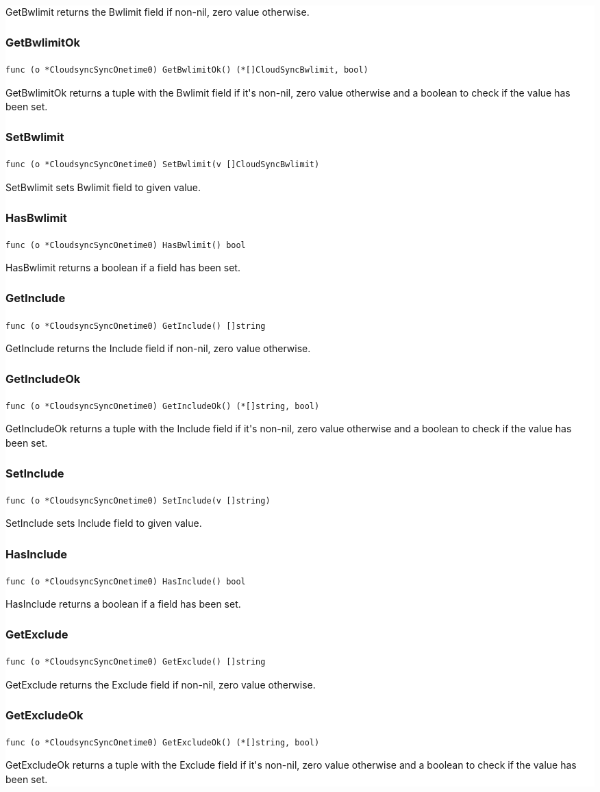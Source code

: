 GetBwlimit returns the Bwlimit field if non-nil, zero value otherwise.

### GetBwlimitOk

`func (o *CloudsyncSyncOnetime0) GetBwlimitOk() (*[]CloudSyncBwlimit, bool)`

GetBwlimitOk returns a tuple with the Bwlimit field if it's non-nil, zero value otherwise
and a boolean to check if the value has been set.

### SetBwlimit

`func (o *CloudsyncSyncOnetime0) SetBwlimit(v []CloudSyncBwlimit)`

SetBwlimit sets Bwlimit field to given value.

### HasBwlimit

`func (o *CloudsyncSyncOnetime0) HasBwlimit() bool`

HasBwlimit returns a boolean if a field has been set.

### GetInclude

`func (o *CloudsyncSyncOnetime0) GetInclude() []string`

GetInclude returns the Include field if non-nil, zero value otherwise.

### GetIncludeOk

`func (o *CloudsyncSyncOnetime0) GetIncludeOk() (*[]string, bool)`

GetIncludeOk returns a tuple with the Include field if it's non-nil, zero value otherwise
and a boolean to check if the value has been set.

### SetInclude

`func (o *CloudsyncSyncOnetime0) SetInclude(v []string)`

SetInclude sets Include field to given value.

### HasInclude

`func (o *CloudsyncSyncOnetime0) HasInclude() bool`

HasInclude returns a boolean if a field has been set.

### GetExclude

`func (o *CloudsyncSyncOnetime0) GetExclude() []string`

GetExclude returns the Exclude field if non-nil, zero value otherwise.

### GetExcludeOk

`func (o *CloudsyncSyncOnetime0) GetExcludeOk() (*[]string, bool)`

GetExcludeOk returns a tuple with the Exclude field if it's non-nil, zero value otherwise
and a boolean to check if the value has been set.
